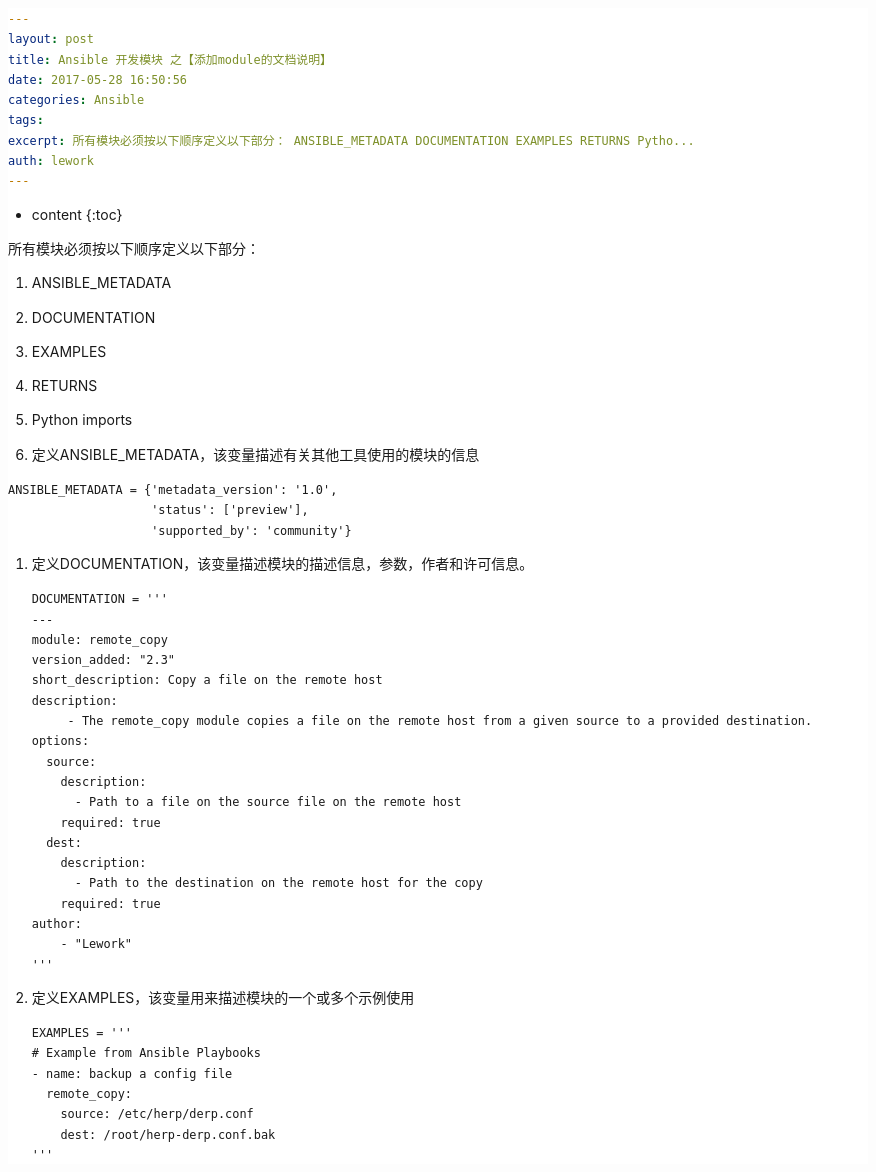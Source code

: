 ```yaml
---
layout: post
title: Ansible 开发模块 之【添加module的文档说明】
date: 2017-05-28 16:50:56
categories: Ansible
tags:
excerpt: 所有模块必须按以下顺序定义以下部分： ANSIBLE_METADATA DOCUMENTATION EXAMPLES RETURNS Pytho...
auth: lework
---
```

* content
{:toc}

所有模块必须按以下顺序定义以下部分：
1. ANSIBLE_METADATA
2. DOCUMENTATION
3. EXAMPLES
4. RETURNS
5. Python imports


1. 定义ANSIBLE_METADATA，该变量描述有关其他工具使用的模块的信息
```
ANSIBLE_METADATA = {'metadata_version': '1.0',
					'status': ['preview'],
					'supported_by': 'community'}
```
1. 定义DOCUMENTATION，该变量描述模块的描述信息，参数，作者和许可信息。
	```
	DOCUMENTATION = '''
	---
	module: remote_copy
	version_added: "2.3"
	short_description: Copy a file on the remote host
	description:
		 - The remote_copy module copies a file on the remote host from a given source to a provided destination.
	options:
	  source:
		description:
		  - Path to a file on the source file on the remote host
		required: true
	  dest:
		description:
		  - Path to the destination on the remote host for the copy
		required: true
	author:
		- "Lework"
	'''
	```
1. 定义EXAMPLES，该变量用来描述模块的一个或多个示例使用
	```
	EXAMPLES = '''
	# Example from Ansible Playbooks
	- name: backup a config file
	  remote_copy:
		source: /etc/herp/derp.conf
		dest: /root/herp-derp.conf.bak
	'''
	```
